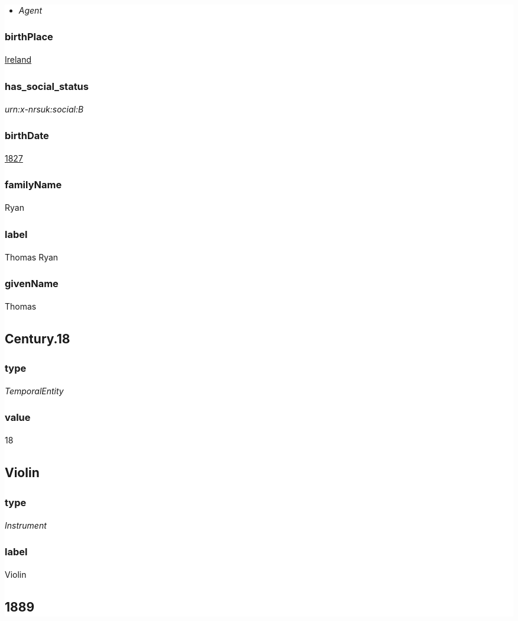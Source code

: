  - *Agent*

### birthPlace


[Ireland](#Ireland)

### has_social_status


*urn:x-nrsuk:social:B*

### birthDate


[1827](#1827)

### familyName


Ryan

### label


Thomas Ryan

### givenName


Thomas

## Century.18

### type


*TemporalEntity*

### value


18

## Violin

### type


*Instrument*

### label


Violin

## 1889

